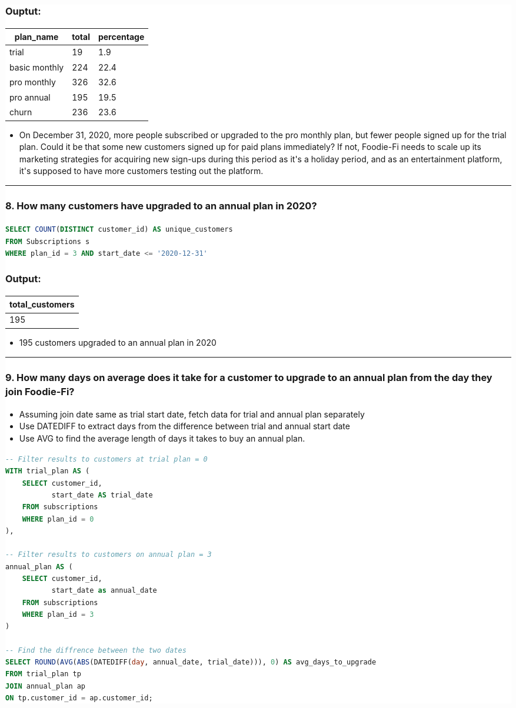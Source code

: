 ### Ouptut:
plan_name | total | percentage
-- | -- | --
trial | 19 | 1.9
basic monthly | 224 | 22.4
pro monthly | 326 | 32.6
pro annual | 195 | 19.5
churn | 236 | 23.6	 
		   
* On December 31, 2020, more people subscribed or upgraded to the pro monthly plan, but fewer people signed up for the trial plan. Could it be that some new customers signed up for paid plans immediately? If not, Foodie-Fi needs to scale up its marketing strategies for acquiring new sign-ups during this period as it's a holiday period, and as an entertainment platform, it's supposed to have more customers testing out the platform.

---

### 8. How many customers have upgraded to an annual plan in 2020?

```sql
SELECT COUNT(DISTINCT customer_id) AS unique_customers
FROM Subscriptions s
WHERE plan_id = 3 AND start_date <= '2020-12-31'
```

### Output:
|total_customers|
| -- |
|195|

* 195 customers upgraded to an annual plan in 2020

---

### 9. How many days on average does it take for a customer to upgrade to an annual plan from the day they join Foodie-Fi?

* Assuming join date same as trial start date, fetch data for trial and annual plan separately
* Use DATEDIFF to extract days from the difference between trial and annual start date
* Use AVG to find the average length of days it takes to buy an annual plan.

```sql
-- Filter results to customers at trial plan = 0
WITH trial_plan AS (
	SELECT customer_id,
	       start_date AS trial_date
	FROM subscriptions
	WHERE plan_id = 0
),

-- Filter results to customers on annual plan = 3
annual_plan AS (
	SELECT customer_id,
	       start_date as annual_date
	FROM subscriptions
	WHERE plan_id = 3
)

-- Find the diffrence between the two dates
SELECT ROUND(AVG(ABS(DATEDIFF(day, annual_date, trial_date))), 0) AS avg_days_to_upgrade
FROM trial_plan tp
JOIN annual_plan ap
ON tp.customer_id = ap.customer_id;
```